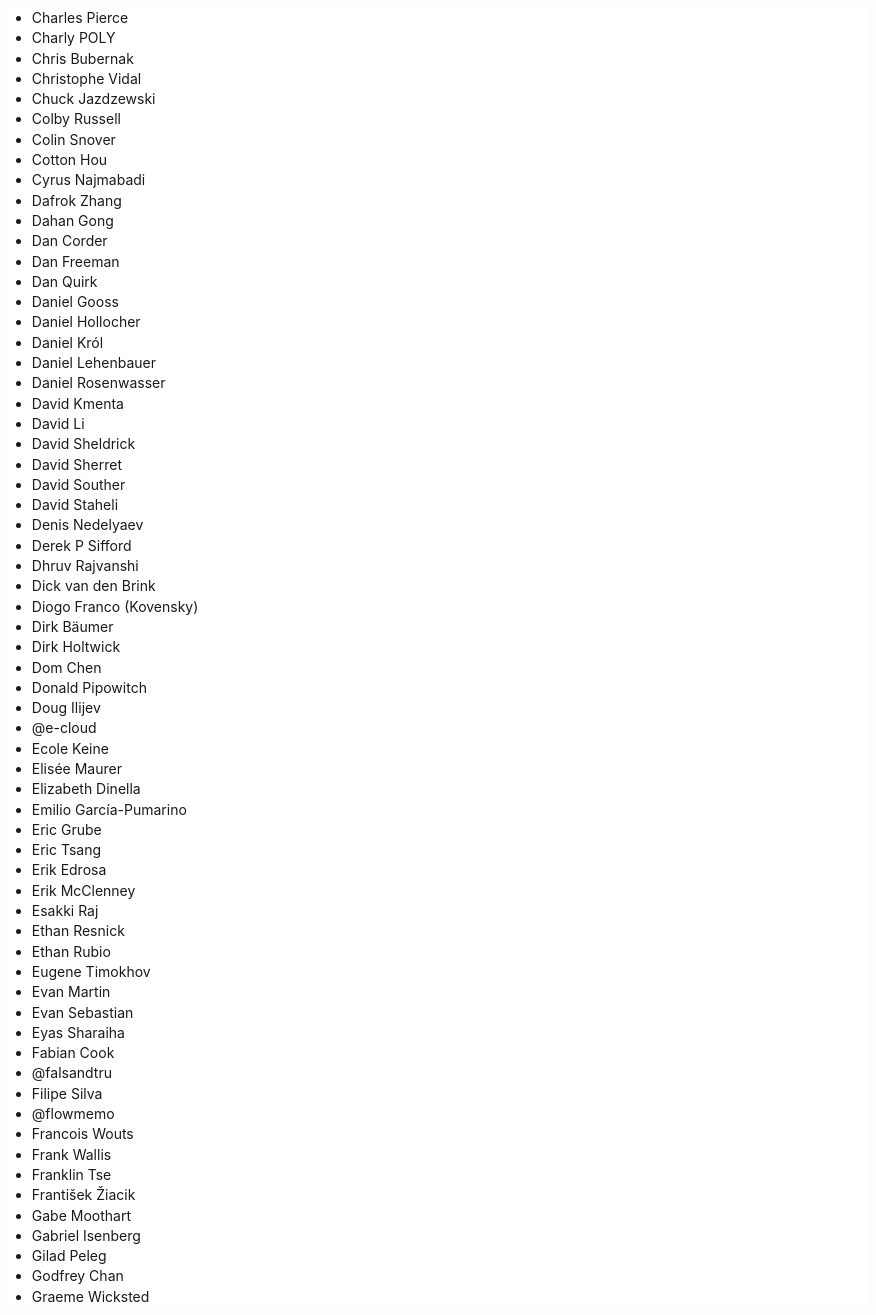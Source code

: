 * Charles Pierce 
* Charly POLY 
* Chris Bubernak
* Christophe Vidal 
* Chuck Jazdzewski
* Colby Russell
* Colin Snover
* Cotton Hou 
* Cyrus Najmabadi
* Dafrok Zhang
* Dahan Gong
* Dan Corder
* Dan Freeman 
* Dan Quirk
* Daniel Gooss
* Daniel Hollocher
* Daniel Król 
* Daniel Lehenbauer
* Daniel Rosenwasser
* David Kmenta
* David Li
* David Sheldrick 
* David Sherret 
* David Souther
* David Staheli 
* Denis Nedelyaev
* Derek P Sifford 
* Dhruv Rajvanshi 
* Dick van den Brink
* Diogo Franco (Kovensky) 
* Dirk Bäumer
* Dirk Holtwick
* Dom Chen 
* Donald Pipowitch 
* Doug Ilijev
* @e-cloud
* Ecole Keine
* Elisée Maurer
* Elizabeth Dinella 
* Emilio García-Pumarino
* Eric Grube 
* Eric Tsang
* Erik Edrosa
* Erik McClenney 
* Esakki Raj 
* Ethan Resnick 
* Ethan Rubio
* Eugene Timokhov 
* Evan Martin
* Evan Sebastian
* Eyas Sharaiha
* Fabian Cook 
* @falsandtru
* Filipe Silva 
* @flowmemo
* Francois Wouts 
* Frank Wallis
* Franklin Tse
* František Žiacik
* Gabe Moothart 
* Gabriel Isenberg
* Gilad Peleg
* Godfrey Chan 
* Graeme Wicksted